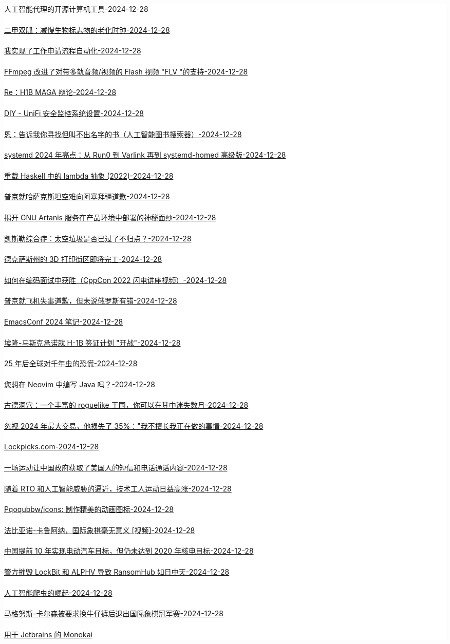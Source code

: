人工智能代理的开源计算机工具-2024-12-28</a><br/><br/><a target=_blank rel=nofollow href="https://www.nature.com/articles/s41392-024-02046-1" >二甲双胍：减慢生物标志物的老化时钟-2024-12-28</a><br/><br/><a target=_blank rel=nofollow href="https://blog.daviddodda.com/how-i-automated-my-job-application-process-part-1" >我实现了工作申请流程自动化-2024-12-28</a><br/><br/><a target=_blank rel=nofollow href="https://www.phoronix.com/news/FFmpeg-FLV-Improvements" >FFmpeg 改进了对带多轨音频/视频的 Flash 视频 "FLV "的支持-2024-12-28</a><br/><br/><a target=_blank rel=nofollow href="https://twitter.com/hsu_steve/status/1872814576213147792" >Re：H1B MAGA 辩论-2024-12-28</a><br/><br/><a target=_blank rel=nofollow href="https://codingpirate.com/diy-unifi-security-surveillance-system-setup-95856f86eea1" >DIY - UniFi 安全监控系统设置-2024-12-28</a><br/><br/><a target=_blank rel=nofollow href="https://en.app/" >恩：告诉我你寻找但叫不出名字的书（人工智能图书搜索器）-2024-12-28</a><br/><br/><a target=_blank rel=nofollow href="https://www.phoronix.com/news/systemd-2024-highlights" >systemd 2024 年亮点：从 Run0 到 Varlink 再到 systemd-homed 高级版-2024-12-28</a><br/><br/><a target=_blank rel=nofollow href="https://acatalepsie.fr/posts/overloading-lambda.html" >重载 Haskell 中的 lambda 抽象 (2022)-2024-12-28</a><br/><br/><a target=_blank rel=nofollow href="https://www.ft.com/content/d85f3f2d-9e9d-4d92-a851-64480e56a248" >普京就哈萨克斯坦空难向阿塞拜疆道歉-2024-12-28</a><br/><br/><a target=_blank rel=nofollow href="https://artanis.dev/blog/demystify-artanis-deployment.html" >揭开 GNU Artanis 服务在产品环境中部署的神秘面纱-2024-12-28</a><br/><br/><a target=_blank rel=nofollow href="https://www.cnn.com/2024/12/27/science/space-junk-earth-kessler-syndrome/index.html" >凯斯勒综合症：太空垃圾是否已过了不归点？-2024-12-28</a><br/><br/><a target=_blank rel=nofollow href="https://www.yahoo.com/news/worlds-largest-3d-printed-neighborhood-060654029.html" >德克萨斯州的 3D 打印街区即将完工-2024-12-28</a><br/><br/><a target=_blank rel=nofollow href="https://www.youtube.com/watch?v=y872bCqQ_P0" >如何在编码面试中获胜（CppCon 2022 闪电讲座视频）-2024-12-28</a><br/><br/><a target=_blank rel=nofollow href="https://www.bbc.com/news/articles/cqx8l1533j5o" >普京就飞机失事道歉，但未说俄罗斯有错-2024-12-28</a><br/><br/><a target=_blank rel=nofollow href="https://sachachua.com/blog/2024/12/emacsconf-2024-notes/" >EmacsConf 2024 笔记-2024-12-28</a><br/><br/><a target=_blank rel=nofollow href="https://www.axios.com/2024/12/28/musk-war-h1b-racists-maga-doge" >埃隆-马斯克承诺就 H-1B 签证计划 "开战"-2024-12-28</a><br/><br/><a target=_blank rel=nofollow href="https://www.theguardian.com/technology/2024/dec/28/all-people-could-do-was-hope-the-nerds-would-fix-it-the-global-panic-over-the-millennium-bug-25-years-on" >25 年后全球对千年虫的恐慌-2024-12-28</a><br/><br/><a target=_blank rel=nofollow href="https://ptrtojoel.dev/posts/so-you-want-to-write-java-in-neovim/" >您想在 Neovim 中编写 Java 吗？-2024-12-28</a><br/><br/><a target=_blank rel=nofollow href="https://www.rockpapershotgun.com/caves-of-qud-review" >古德洞穴：一个丰富的 roguelike 王国，你可以在其中迷失数月-2024-12-28</a><br/><br/><a target=_blank rel=nofollow href="https://www.wsj.com/finance/investing/richard-toh-kenrich-partners-hedge-fund-losses-07807134" >忽视 2024 年最大交易，他损失了 35%："我不擅长我正在做的事情-2024-12-28</a><br/><br/><a target=_blank rel=nofollow href="https://www.lockpicks.com/" >Lockpicks.com-2024-12-28</a><br/><br/><a target=_blank rel=nofollow href="https://fortune.com/2024/12/27/china-espionage-campaign-salt-tycoon-hacking-telecoms/" >一场运动让中国政府获取了美国人的短信和电话通话内容-2024-12-28</a><br/><br/><a target=_blank rel=nofollow href="https://arstechnica.com/tech-policy/2024/12/from-ai-to-rto-unpopular-policies-may-fuel-tech-worker-movements-in-2025/" >随着 RTO 和人工智能威胁的逼近，技术工人运动日益高涨-2024-12-28</a><br/><br/><a target=_blank rel=nofollow href="https://icons.pqoqubbw.dev/" >Pqoqubbw/icons: 制作精美的动画图标-2024-12-28</a><br/><br/><a target=_blank rel=nofollow href="https://www.youtube.com/watch?v=XQyd-rSUNPE" >法比亚诺-卡鲁阿纳，国际象棋毫无意义 [视频]-2024-12-28</a><br/><br/><a target=_blank rel=nofollow href="https://cleantechnica.com/2024/12/27/china-hits-ev-target-10-years-early-still-hasnt-reached-2020-nuclear-target/" >中国提前 10 年实现电动汽车目标，但仍未达到 2020 年核电目标-2024-12-28</a><br/><br/><a target=_blank rel=nofollow href="https://www.theregister.com/2024/12/28/lockbit_alphv_disruptions_ransomhub_rise/" >警方摧毁 LockBit 和 ALPHV 导致 RansomHub 如日中天-2024-12-28</a><br/><br/><a target=_blank rel=nofollow href="https://vercel.com/blog/the-rise-of-the-ai-crawler" >人工智能爬虫的崛起-2024-12-28</a><br/><br/><a target=_blank rel=nofollow href="https://www.bbc.com/news/articles/c98lkrdkz70o" >马格努斯-卡尔森被要求换牛仔裤后退出国际象棋冠军赛-2024-12-28</a><br/><br/><a target=_blank rel=nofollow href="https://monokai.pro/jetbrains" >用于 Jetbrains 的 Monokai